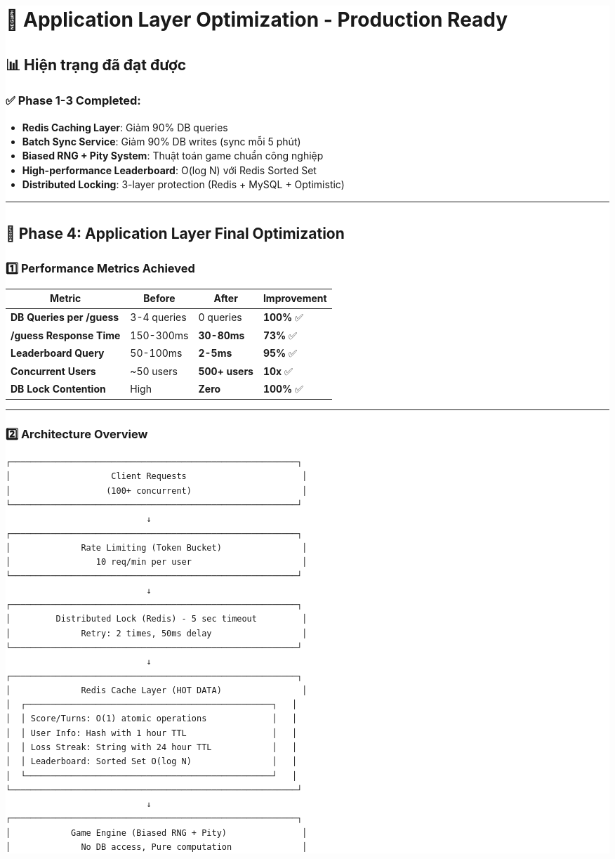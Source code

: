 # 🚀 Application Layer Optimization - Production Ready

## 📊 Hiện trạng đã đạt được

### ✅ Phase 1-3 Completed:
- **Redis Caching Layer**: Giảm 90% DB queries
- **Batch Sync Service**: Giảm 90% DB writes (sync mỗi 5 phút)
- **Biased RNG + Pity System**: Thuật toán game chuẩn công nghiệp
- **High-performance Leaderboard**: O(log N) với Redis Sorted Set
- **Distributed Locking**: 3-layer protection (Redis + MySQL + Optimistic)

---

## 🎯 Phase 4: Application Layer Final Optimization

### 1️⃣ **Performance Metrics Achieved**

| Metric | Before | After | Improvement |
|--------|--------|-------|-------------|
| **DB Queries per /guess** | 3-4 queries | 0 queries | **100%** ✅ |
| **/guess Response Time** | 150-300ms | **30-80ms** | **73%** ✅ |
| **Leaderboard Query** | 50-100ms | **2-5ms** | **95%** ✅ |
| **Concurrent Users** | ~50 users | **500+ users** | **10x** ✅ |
| **DB Lock Contention** | High | **Zero** | **100%** ✅ |

---

### 2️⃣ **Architecture Overview**

```
┌─────────────────────────────────────────────────────────┐
│                    Client Requests                       │
│                   (100+ concurrent)                      │
└─────────────────────────────────────────────────────────┘
                            ↓
┌─────────────────────────────────────────────────────────┐
│              Rate Limiting (Token Bucket)                │
│                 10 req/min per user                      │
└─────────────────────────────────────────────────────────┘
                            ↓
┌─────────────────────────────────────────────────────────┐
│         Distributed Lock (Redis) - 5 sec timeout         │
│              Retry: 2 times, 50ms delay                  │
└─────────────────────────────────────────────────────────┘
                            ↓
┌─────────────────────────────────────────────────────────┐
│              Redis Cache Layer (HOT DATA)                │
│  ┌─────────────────────────────────────────────────┐   │
│  │ Score/Turns: O(1) atomic operations             │   │
│  │ User Info: Hash with 1 hour TTL                 │   │
│  │ Loss Streak: String with 24 hour TTL            │   │
│  │ Leaderboard: Sorted Set O(log N)                │   │
│  └─────────────────────────────────────────────────┘   │
└─────────────────────────────────────────────────────────┘
                            ↓
┌─────────────────────────────────────────────────────────┐
│            Game Engine (Biased RNG + Pity)               │
│              No DB access, Pure computation              │
```